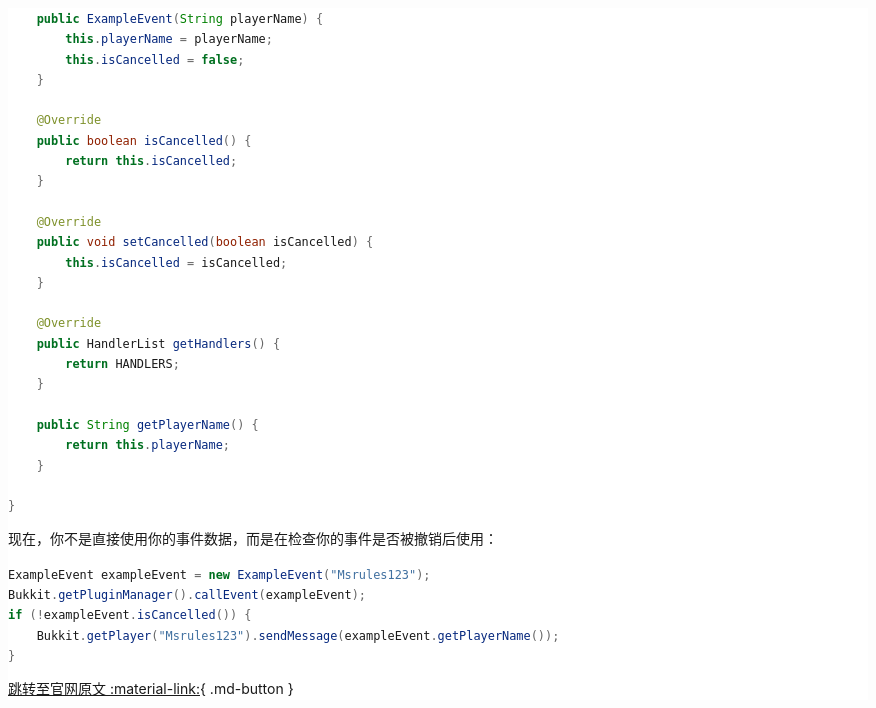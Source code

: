 ```java
    public ExampleEvent(String playerName) {
        this.playerName = playerName;
        this.isCancelled = false;
    }

    @Override
    public boolean isCancelled() {
        return this.isCancelled;
    }

    @Override
    public void setCancelled(boolean isCancelled) {
        this.isCancelled = isCancelled;
    }

    @Override
    public HandlerList getHandlers() {
        return HANDLERS;
    }

    public String getPlayerName() {
        return this.playerName;
    }

}
```

现在，你不是直接使用你的事件数据，而是在检查你的事件是否被撤销后使用：

```java
ExampleEvent exampleEvent = new ExampleEvent("Msrules123");
Bukkit.getPluginManager().callEvent(exampleEvent);
if (!exampleEvent.isCancelled()) {
    Bukkit.getPlayer("Msrules123").sendMessage(exampleEvent.getPlayerName());
}
```

[跳转至官网原文 :material-link:](https://www.spigotmc.org/wiki/using-the-event-api/){ .md-button }